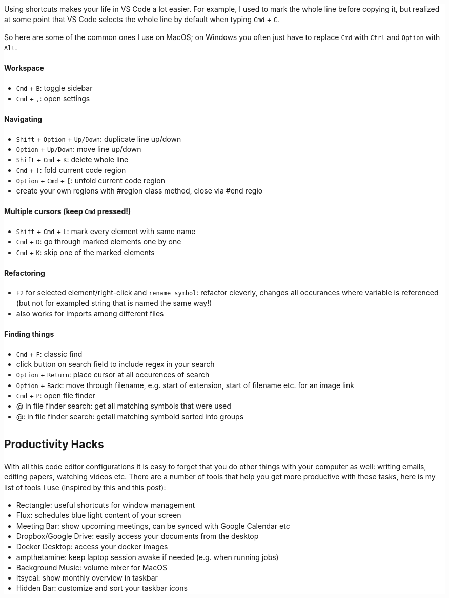 Using shortcuts makes your life in VS Code a lot easier. For example, I used to mark the whole line before copying it, but realized at some point that VS Code selects the whole line by default when typing `Cmd` + `C`.

So here are some of the common ones I use on MacOS; on Windows you often just have to replace `Cmd` with `Ctrl` and `Option` with `Alt`. 
#### Workspace
- `Cmd` + `B`: toggle sidebar
- `Cmd` + `,`: open settings

#### Navigating
- `Shift` + `Option` + `Up/Down`: duplicate line up/down
- `Option` + `Up/Down`: move line up/down
- `Shift` + `Cmd` + `K`: delete whole line
- `Cmd` + `[`: fold current code region
- `Option` + `Cmd` + `[`: unfold current code region
- create your own regions with #region class method, close via #end regio

#### Multiple cursors (keep `Cmd` pressed!)
- `Shift` + `Cmd` + `L`: mark every element with same name
- `Cmd` + `D`: go through marked elements one by one
- `Cmd` + `K`: skip one of the marked elements

#### Refactoring
- `F2` for selected element/right-click and `rename symbol`: refactor cleverly, changes all occurances where variable is referenced (but not for exampled string that is named the same way!)
- also works for imports among different files

#### Finding things
- `Cmd` + `F`: classic find
- click button on search field to include regex in your search
- `Option` + `Return`: place cursor at all occurences of search
- `Option` + `Back`: move through filename, e.g. start of extension, start of filename etc. for an image link
- `Cmd` + `P`: open file finder
- @ in file finder search: get all matching symbols that were used
- @: in file finder search: getall matching symbold sorted into groups

## Productivity Hacks
With all this code editor configurations it is easy to forget that you do other things with your computer as well: writing emails, editing papers, watching videos etc. There are a number of tools that help you get more productive with these tasks, here is my list of tools I use (inspired by [this](https://www.lifehack.org/41607/20-best-productivity-app-macs) and [this](https://universvm.medium.com/20-macos-apps-to-boost-your-productivity-74accb372c9c) post):

- Rectangle: useful shortcuts for window management
- Flux: schedules blue light content of your screen 
- Meeting Bar: show upcoming meetings, can be synced with Google Calendar etc
- Dropbox/Google Drive: easily access your documents from the desktop
- Docker Desktop: access your docker images
- ampthetamine: keep laptop session awake if needed (e.g. when running jobs)
- Background Music: volume mixer for MacOS
- Itsycal: show monthly overview in taskbar
- Hidden Bar: customize and sort your taskbar icons
